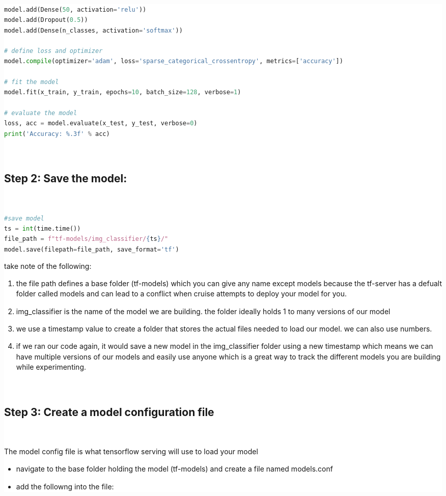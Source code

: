 ```python
model.add(Dense(50, activation='relu'))
model.add(Dropout(0.5))
model.add(Dense(n_classes, activation='softmax'))

# define loss and optimizer
model.compile(optimizer='adam', loss='sparse_categorical_crossentropy', metrics=['accuracy'])

# fit the model
model.fit(x_train, y_train, epochs=10, batch_size=128, verbose=1)

# evaluate the model
loss, acc = model.evaluate(x_test, y_test, verbose=0)
print('Accuracy: %.3f' % acc)
```

<br/>

## Step 2: Save the model:

<br/>

```python
#save model
ts = int(time.time())
file_path = f"tf-models/img_classifier/{ts}/"
model.save(filepath=file_path, save_format='tf')
```

take note of the following:

1. the file path defines a base folder (tf-models) which you can give any name except models because the tf-server has a defualt folder called models and can lead to a conflict when cruise attempts to deploy your model for you.

2. img_classifier is the name of the model we are building. the folder ideally holds 1 to many versions of our model

3. we use a timestamp value to create a folder that stores the actual files needed to load our model. we can also use numbers.

4. if we ran our code again, it would save a new model in the img_classifier folder using a new timestamp which means we can have multiple versions of our models and easily use anyone which is a great way to track the different models you are building while experimenting.

<br/>

## Step 3: Create a model configuration file

<br/>

The model config file is what tensorflow serving will use to load your model

- navigate to the base folder holding the model (tf-models) and create a file named models.conf

- add the followng into the file:
